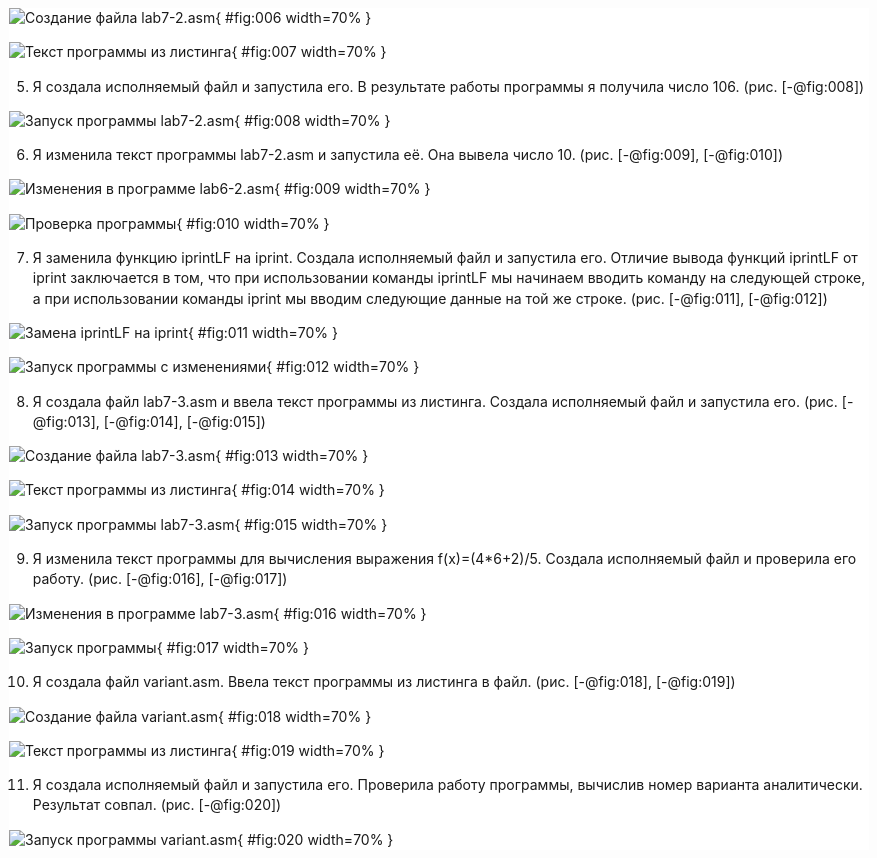 ![Создание файла lab7-2.asm](image/Рис.6.png){ #fig:006 width=70% }

![Текст программы из листинга](image/Рис.7.png){ #fig:007 width=70% }

5. Я создала исполняемый файл и запустила его. В результате работы программы я получила число 106. (рис. [-@fig:008])

![Запуск программы lab7-2.asm](image/Рис.8.png){ #fig:008 width=70% }

6. Я изменила текст программы lab7-2.asm и запустила её. Она вывела число 10. (рис. [-@fig:009], [-@fig:010])

![Изменения в программе lab6-2.asm](image/Рис.9.png){ #fig:009 width=70% }

![Проверка программы](image/Рис.10.png){ #fig:010 width=70% }

7. Я заменила функцию iprintLF на iprint. Создала исполняемый файл и запустила его. Отличие вывода функций iprintLF от iprint заключается в том, что при использовании команды iprintLF мы начинаем вводить команду на следующей строке, а при использовании команды iprint мы вводим следующие данные на той же строке. (рис. [-@fig:011], [-@fig:012])

![Замена iprintLF на iprint](image/Рис.11.png){ #fig:011 width=70% }

![Запуск программы с изменениями](image/Рис.12.png){ #fig:012 width=70% }

8. Я создала файл lab7-3.asm и ввела текст программы из листинга. Создала исполняемый файл и запустила его. (рис. [-@fig:013], [-@fig:014], [-@fig:015])

![Создание файла lab7-3.asm](image/Рис.13.png){ #fig:013 width=70% }

![Текст программы из листинга](image/Рис.14.png){ #fig:014 width=70% }

![Запуск программы lab7-3.asm](image/Рис.15.png){ #fig:015 width=70% }

9. Я изменила текст программы для вычисления выражения f(x)=(4*6+2)/5. Создала исполняемый файл и проверила его работу. (рис. [-@fig:016], [-@fig:017])

![Изменения в программе lab7-3.asm](image/Рис.16.png){ #fig:016 width=70% }

![Запуск программы](image/Рис.17.png){ #fig:017 width=70% }

10. Я создала файл variant.asm. Ввела текст программы из листинга в файл. (рис. [-@fig:018], [-@fig:019])

![Создание файла variant.asm](image/Рис.18.png){ #fig:018 width=70% }

![Текст программы из листинга](image/Рис.19.png){ #fig:019 width=70% }

11. Я создала исполняемый файл и запустила его. Проверила работу программы, вычислив номер варианта аналитически. Результат совпал. (рис. [-@fig:020])

![Запуск программы variant.asm](image/Рис.20.png){ #fig:020 width=70% }
